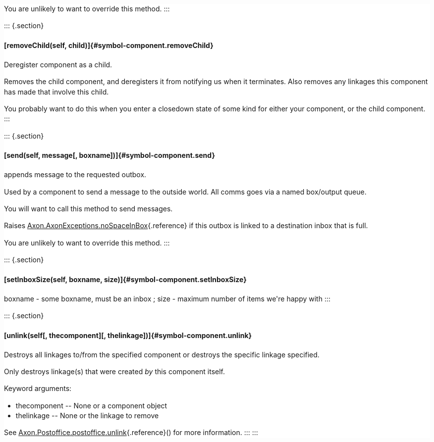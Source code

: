 You are unlikely to want to override this method.
:::

::: {.section}
#### [removeChild(self, child)]{#symbol-component.removeChild}

Deregister component as a child.

Removes the child component, and deregisters it from notifying us when
it terminates. Also removes any linkages this component has made that
involve this child.

You probably want to do this when you enter a closedown state of some
kind for either your component, or the child component.
:::

::: {.section}
#### [send(self, message\[, boxname\])]{#symbol-component.send}

appends message to the requested outbox.

Used by a component to send a message to the outside world. All comms
goes via a named box/output queue.

You will want to call this method to send messages.

Raises
[Axon.AxonExceptions.noSpaceInBox](/Docs/Axon/Axon.AxonExceptions.noSpaceInBox.html){.reference}
if this outbox is linked to a destination inbox that is full.

You are unlikely to want to override this method.
:::

::: {.section}
#### [setInboxSize(self, boxname, size)]{#symbol-component.setInboxSize}

boxname - some boxname, must be an inbox ; size - maximum number of
items we\'re happy with
:::

::: {.section}
#### [unlink(self\[, thecomponent\]\[, thelinkage\])]{#symbol-component.unlink}

Destroys all linkages to/from the specified component or destroys the
specific linkage specified.

Only destroys linkage(s) that were created *by* this component itself.

Keyword arguments:

-   thecomponent \-- None or a component object
-   thelinkage \-- None or the linkage to remove

See
[Axon.Postoffice.postoffice.unlink](/Docs/Axon/Axon.Postoffice.postoffice.unlink.html){.reference}()
for more information.
:::
:::
